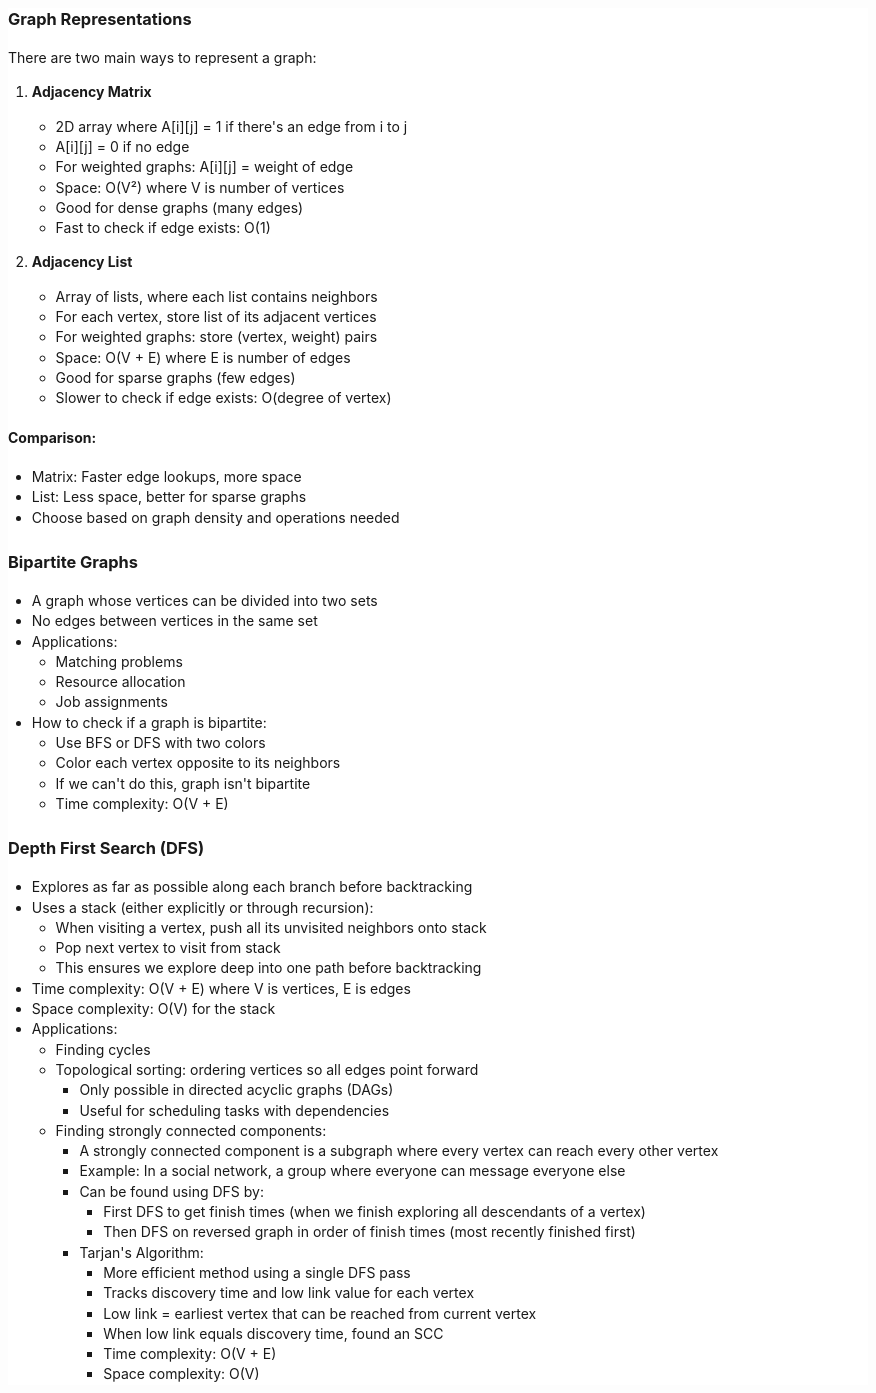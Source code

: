 ### Graph Representations
There are two main ways to represent a graph:

1. **Adjacency Matrix**
   - 2D array where A[i][j] = 1 if there's an edge from i to j
   - A[i][j] = 0 if no edge
   - For weighted graphs: A[i][j] = weight of edge
   - Space: O(V²) where V is number of vertices
   - Good for dense graphs (many edges)
   - Fast to check if edge exists: O(1)

2. **Adjacency List**
   - Array of lists, where each list contains neighbors
   - For each vertex, store list of its adjacent vertices
   - For weighted graphs: store (vertex, weight) pairs
   - Space: O(V + E) where E is number of edges
   - Good for sparse graphs (few edges)
   - Slower to check if edge exists: O(degree of vertex)

#### Comparison:
- Matrix: Faster edge lookups, more space
- List: Less space, better for sparse graphs
- Choose based on graph density and operations needed

### Bipartite Graphs
- A graph whose vertices can be divided into two sets
- No edges between vertices in the same set
- Applications:
  * Matching problems
  * Resource allocation
  * Job assignments
- How to check if a graph is bipartite:
  * Use BFS or DFS with two colors
  * Color each vertex opposite to its neighbors
  * If we can't do this, graph isn't bipartite
  * Time complexity: O(V + E)

### Depth First Search (DFS)
- Explores as far as possible along each branch before backtracking
- Uses a stack (either explicitly or through recursion):
  * When visiting a vertex, push all its unvisited neighbors onto stack
  * Pop next vertex to visit from stack
  * This ensures we explore deep into one path before backtracking
- Time complexity: O(V + E) where V is vertices, E is edges
- Space complexity: O(V) for the stack
- Applications:
  * Finding cycles
  * Topological sorting: ordering vertices so all edges point forward
    - Only possible in directed acyclic graphs (DAGs)
    - Useful for scheduling tasks with dependencies
  * Finding strongly connected components:
    - A strongly connected component is a subgraph where every vertex can reach every other vertex
    - Example: In a social network, a group where everyone can message everyone else
    - Can be found using DFS by:
      * First DFS to get finish times (when we finish exploring all descendants of a vertex)
      * Then DFS on reversed graph in order of finish times (most recently finished first)
    - Tarjan's Algorithm:
      * More efficient method using a single DFS pass
      * Tracks discovery time and low link value for each vertex
      * Low link = earliest vertex that can be reached from current vertex
      * When low link equals discovery time, found an SCC
      * Time complexity: O(V + E)
      * Space complexity: O(V)